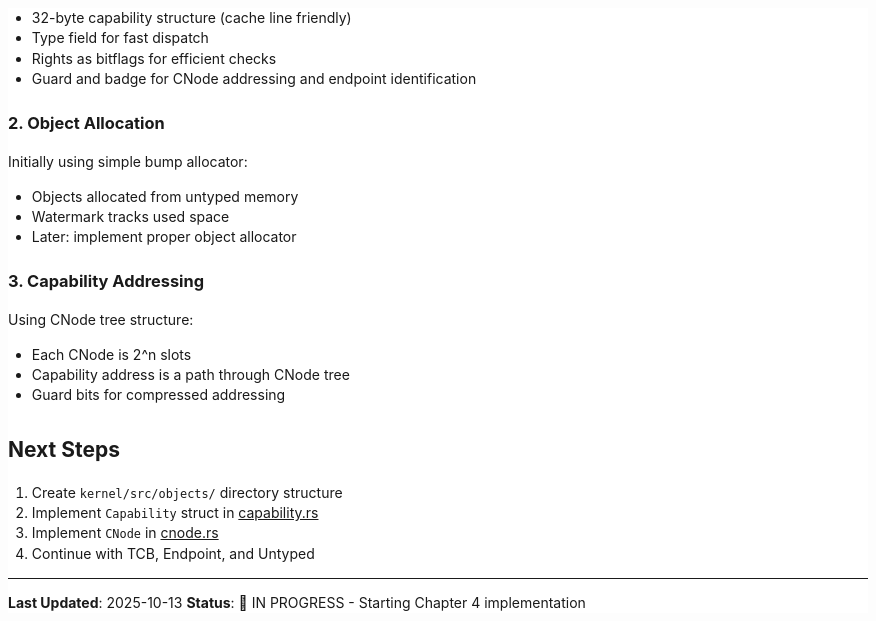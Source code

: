 - 32-byte capability structure (cache line friendly)
- Type field for fast dispatch
- Rights as bitflags for efficient checks
- Guard and badge for CNode addressing and endpoint identification

### 2. Object Allocation

Initially using simple bump allocator:

- Objects allocated from untyped memory
- Watermark tracks used space
- Later: implement proper object allocator

### 3. Capability Addressing

Using CNode tree structure:

- Each CNode is 2^n slots
- Capability address is a path through CNode tree
- Guard bits for compressed addressing

## Next Steps

1. Create `kernel/src/objects/` directory structure
2. Implement `Capability` struct in [capability.rs](../../kernel/src/objects/capability.rs)
3. Implement `CNode` in [cnode.rs](../../kernel/src/objects/cnode.rs)
4. Continue with TCB, Endpoint, and Untyped

---

**Last Updated**: 2025-10-13
**Status**: 🚧 IN PROGRESS - Starting Chapter 4 implementation
